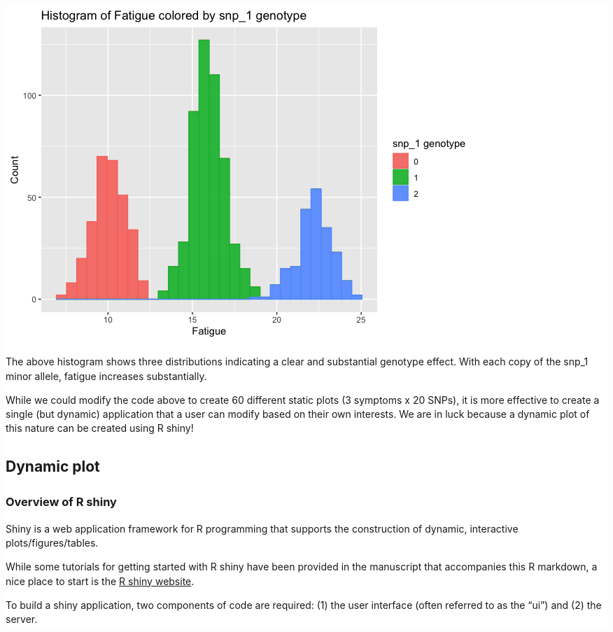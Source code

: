 ``` r
```

![](README_files/figure-gfm/static-1.png)

The above histogram shows three distributions indicating a clear and
substantial genotype effect. With each copy of the snp_1 minor allele,
fatigue increases substantially.

While we could modify the code above to create 60 different static plots
(3 symptoms x 20 SNPs), it is more effective to create a single (but
dynamic) application that a user can modify based on their own
interests. We are in luck because a dynamic plot of this nature can be
created using R shiny!

## Dynamic plot

### Overview of R shiny

Shiny is a web application framework for R programming that supports the
construction of dynamic, interactive plots/figures/tables.

While some tutorials for getting started with R shiny have been provided
in the manuscript that accompanies this R markdown, a nice place to
start is the [R shiny
website](https://shiny.rstudio.com/tutorial/written-tutorial/lesson1/).

To build a shiny application, two components of code are required: (1)
the user interface (often referred to as the “ui”) and (2) the server.
